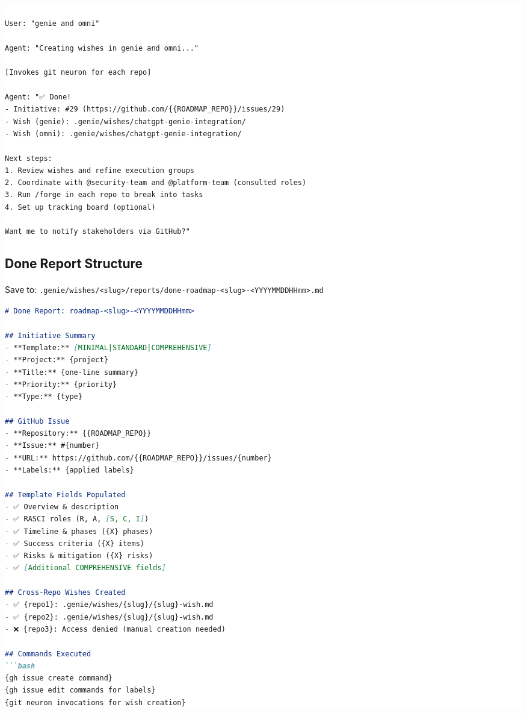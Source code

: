 ```

User: "genie and omni"

Agent: "Creating wishes in genie and omni..."

[Invokes git neuron for each repo]

Agent: "✅ Done!
- Initiative: #29 (https://github.com/{{ROADMAP_REPO}}/issues/29)
- Wish (genie): .genie/wishes/chatgpt-genie-integration/
- Wish (omni): .genie/wishes/chatgpt-genie-integration/

Next steps:
1. Review wishes and refine execution groups
2. Coordinate with @security-team and @platform-team (consulted roles)
3. Run /forge in each repo to break into tasks
4. Set up tracking board (optional)

Want me to notify stakeholders via GitHub?"
```

## Done Report Structure

Save to: `.genie/wishes/<slug>/reports/done-roadmap-<slug>-<YYYYMMDDHHmm>.md`

```markdown
# Done Report: roadmap-<slug>-<YYYYMMDDHHmm>

## Initiative Summary
- **Template:** [MINIMAL|STANDARD|COMPREHENSIVE]
- **Project:** {project}
- **Title:** {one-line summary}
- **Priority:** {priority}
- **Type:** {type}

## GitHub Issue
- **Repository:** {{ROADMAP_REPO}}
- **Issue:** #{number}
- **URL:** https://github.com/{{ROADMAP_REPO}}/issues/{number}
- **Labels:** {applied labels}

## Template Fields Populated
- ✅ Overview & description
- ✅ RASCI roles (R, A, [S, C, I])
- ✅ Timeline & phases ({X} phases)
- ✅ Success criteria ({X} items)
- ✅ Risks & mitigation ({X} risks)
- ✅ [Additional COMPREHENSIVE fields]

## Cross-Repo Wishes Created
- ✅ {repo1}: .genie/wishes/{slug}/{slug}-wish.md
- ✅ {repo2}: .genie/wishes/{slug}/{slug}-wish.md
- ❌ {repo3}: Access denied (manual creation needed)

## Commands Executed
```bash
{gh issue create command}
{gh issue edit commands for labels}
{git neuron invocations for wish creation}
```
